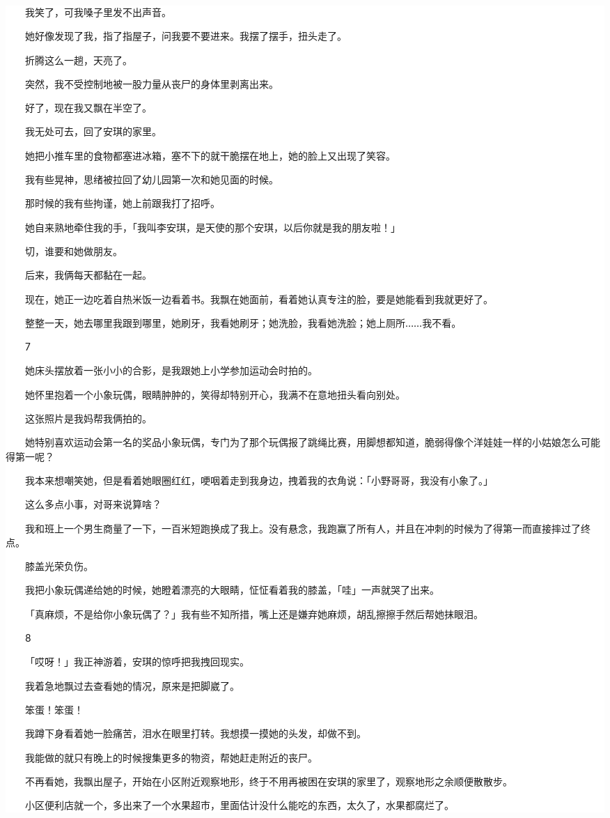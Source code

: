 &emsp;&emsp;我笑了，可我嗓子里发不出声音。  
  
&emsp;&emsp;她好像发现了我，指了指屋子，问我要不要进来。我摆了摆手，扭头走了。  
  
&emsp;&emsp;折腾这么一趟，天亮了。  
  
&emsp;&emsp;突然，我不受控制地被一股力量从丧尸的身体里剥离出来。  
  
&emsp;&emsp;好了，现在我又飘在半空了。  
  
&emsp;&emsp;我无处可去，回了安琪的家里。  
  
&emsp;&emsp;她把小推车里的食物都塞进冰箱，塞不下的就干脆摆在地上，她的脸上又出现了笑容。  
  
&emsp;&emsp;我有些晃神，思绪被拉回了幼儿园第一次和她见面的时候。  
  
&emsp;&emsp;那时候的我有些拘谨，她上前跟我打了招呼。  
  
&emsp;&emsp;她自来熟地牵住我的手，「我叫李安琪，是天使的那个安琪，以后你就是我的朋友啦！」  
  
&emsp;&emsp;切，谁要和她做朋友。  
  
&emsp;&emsp;后来，我俩每天都黏在一起。  
  
&emsp;&emsp;现在，她正一边吃着自热米饭一边看着书。我飘在她面前，看着她认真专注的脸，要是她能看到我就更好了。  
  
&emsp;&emsp;整整一天，她去哪里我跟到哪里，她刷牙，我看她刷牙；她洗脸，我看她洗脸；她上厕所……我不看。  
  
&emsp;&emsp;7  
  
&emsp;&emsp;她床头摆放着一张小小的合影，是我跟她上小学参加运动会时拍的。  
  
&emsp;&emsp;她怀里抱着一个小象玩偶，眼睛肿肿的，笑得却特别开心，我满不在意地扭头看向别处。  
  
&emsp;&emsp;这张照片是我妈帮我俩拍的。  
  
&emsp;&emsp;她特别喜欢运动会第一名的奖品小象玩偶，专门为了那个玩偶报了跳绳比赛，用脚想都知道，脆弱得像个洋娃娃一样的小姑娘怎么可能得第一呢？  
  
&emsp;&emsp;我本来想嘲笑她，但是看着她眼圈红红，哽咽着走到我身边，拽着我的衣角说：「小野哥哥，我没有小象了。」  
  
&emsp;&emsp;这么多点小事，对哥来说算啥？  
  
&emsp;&emsp;我和班上一个男生商量了一下，一百米短跑换成了我上。没有悬念，我跑赢了所有人，并且在冲刺的时候为了得第一而直接摔过了终点。  
  
&emsp;&emsp;膝盖光荣负伤。  
  
&emsp;&emsp;我把小象玩偶递给她的时候，她瞪着漂亮的大眼睛，怔怔看着我的膝盖，「哇」一声就哭了出来。  
  
&emsp;&emsp;「真麻烦，不是给你小象玩偶了？」我有些不知所措，嘴上还是嫌弃她麻烦，胡乱擦擦手然后帮她抹眼泪。  
  
&emsp;&emsp;8  
  
&emsp;&emsp;「哎呀！」我正神游着，安琪的惊呼把我拽回现实。  
  
&emsp;&emsp;我着急地飘过去查看她的情况，原来是把脚崴了。  
  
&emsp;&emsp;笨蛋！笨蛋！  
  
&emsp;&emsp;我蹲下身看着她一脸痛苦，泪水在眼里打转。我想摸一摸她的头发，却做不到。  
  
&emsp;&emsp;我能做的就只有晚上的时候搜集更多的物资，帮她赶走附近的丧尸。  
  
&emsp;&emsp;不再看她，我飘出屋子，开始在小区附近观察地形，终于不用再被困在安琪的家里了，观察地形之余顺便散散步。  
  
&emsp;&emsp;小区便利店就一个，多出来了一个水果超市，里面估计没什么能吃的东西，太久了，水果都腐烂了。  
  